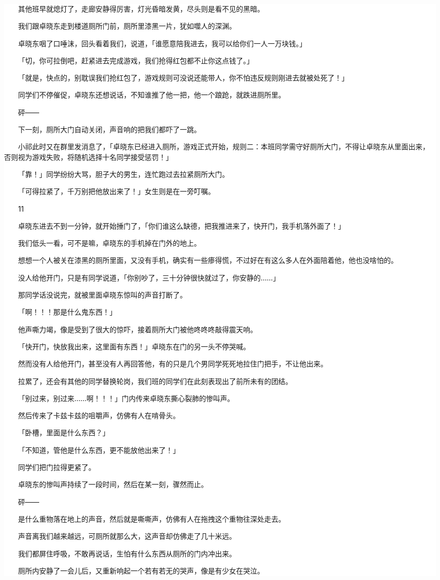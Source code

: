 &emsp;&emsp;其他班早就熄灯了，走廊安静得厉害，灯光昏暗发黄，尽头则是看不见的黑暗。  
  
&emsp;&emsp;我们跟卓晓东走到楼道厕所门前，厕所里漆黑一片，犹如噬人的深渊。  
  
&emsp;&emsp;卓晓东咽了口唾沫，回头看着我们，说道，「谁愿意陪我进去，我可以给你们一人一万块钱。」  
  
&emsp;&emsp;「切，你可拉倒吧，赶紧进去完成游戏，我们抢得红包都不止你这点钱了。」  
  
&emsp;&emsp;「就是，快点的，别耽误我们抢红包了，游戏规则可没说还能带人，你不怕违反规则刚进去就被处死了！」  
  
&emsp;&emsp;同学们不停催促，卓晓东还想说话，不知谁推了他一把，他一个踉跄，就跌进厕所里。  
  
&emsp;&emsp;砰——  
  
&emsp;&emsp;下一刻，厕所大门自动关闭，声音响的把我们都吓了一跳。  
  
&emsp;&emsp;小祁此时又在群里发消息了，「卓晓东已经进入厕所，游戏正式开始，规则二：本班同学需守好厕所大门，不得让卓晓东从里面出来，否则视为游戏失败，将随机选择十名同学接受惩罚！」  
  
&emsp;&emsp;「靠！」同学纷纷大骂，胆子大的男生，连忙跑过去拉紧厕所大门。  
  
&emsp;&emsp;「可得拉紧了，千万别把他放出来了！」女生则是在一旁叮嘱。  
  
&emsp;&emsp;11  
  
&emsp;&emsp;卓晓东进去不到一分钟，就开始捶门了，「你们谁这么缺德，把我推进来了，快开门，我手机落外面了！」  
  
&emsp;&emsp;我们低头一看，可不是嘛，卓晓东的手机掉在门外的地上。  
  
&emsp;&emsp;想想一个人被关在漆黑的厕所里面，又没有手机，确实有一些瘆得慌，不过好在有这么多人在外面陪着他，他也没啥怕的。  
  
&emsp;&emsp;没人给他开门，只是有同学说道，「你别吵了，三十分钟很快就过了，你安静的……」  
  
&emsp;&emsp;那同学话没说完，就被里面卓晓东惊叫的声音打断了。  
  
&emsp;&emsp;「啊！！！那是什么鬼东西！」  
  
&emsp;&emsp;他声嘶力竭，像是受到了很大的惊吓，接着厕所大门被他咚咚咚敲得震天响。  
  
&emsp;&emsp;「快开门，快放我出来，这里面有东西！」卓晓东在门的另一头不停哭喊。  
  
&emsp;&emsp;然而没有人给他开门，甚至没有人再回答他，有的只是几个男同学死死地拉住门把手，不让他出来。  
  
&emsp;&emsp;拉累了，还会有其他的同学替换轮岗，我们班的同学们在此刻表现出了前所未有的团结。  
  
&emsp;&emsp;「别过来，别过来……啊！！！」门内传来卓晓东撕心裂肺的惨叫声。  
  
&emsp;&emsp;然后传来了卡兹卡兹的咀嚼声，仿佛有人在啃骨头。  
  
&emsp;&emsp;「卧槽，里面是什么东西？」  
  
&emsp;&emsp;「不知道，管他是什么东西，更不能放他出来了！」  
  
&emsp;&emsp;同学们把门拉得更紧了。  
  
&emsp;&emsp;卓晓东的惨叫声持续了一段时间，然后在某一刻，骤然而止。  
  
&emsp;&emsp;砰——  
  
&emsp;&emsp;是什么重物落在地上的声音，然后就是嘶嘶声，仿佛有人在拖拽这个重物往深处走去。  
  
&emsp;&emsp;声音离我们越来越远，可厕所就那么大，这声音却仿佛走了几十米远。  
  
&emsp;&emsp;我们都屏住呼吸，不敢再说话，生怕有什么东西从厕所的门内冲出来。  
  
&emsp;&emsp;厕所内安静了一会儿后，又重新响起一个若有若无的哭声，像是有少女在哭泣。  
  